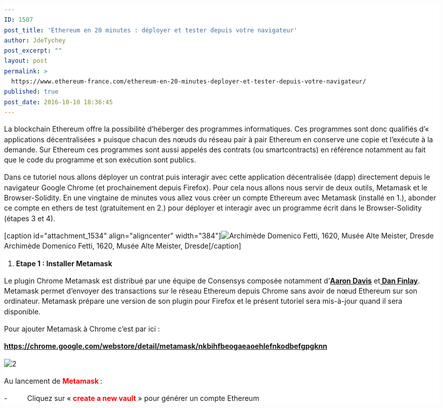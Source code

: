 ```yaml
---
ID: 1507
post_title: 'Ethereum en 20 minutes : déployer et tester depuis votre navigateur'
author: JdeTychey
post_excerpt: ""
layout: post
permalink: >
  https://www.ethereum-france.com/ethereum-en-20-minutes-deployer-et-tester-depuis-votre-navigateur/
published: true
post_date: 2016-10-10 18:36:45
---
```

<span style="font-weight: 400;">La blockchain Ethereum offre la possibilité d’héberger des programmes informatiques. Ces programmes sont donc qualifiés d’« applications décentralisées » puisque chacun des nœuds du réseau pair à pair Ethereum en conserve une copie et l’exécute à la demande. Sur Ethereum ces programmes sont aussi appelés des contrats (ou smartcontracts) en référence notamment au fait que le code du programme et son exécution sont publics.</span>

<span style="font-weight: 400;">Dans ce tutoriel nous allons déployer un contrat puis interagir avec cette application décentralisée (dapp) directement depuis le navigateur Google Chrome (et prochainement depuis Firefox). Pour cela nous allons nous servir de deux outils, Metamask et le Browser-Solidity. En une vingtaine de minutes vous allez vous créer un compte Ethereum avec Metamask (installé en 1.), abonder ce compte en ethers de test (gratuitement en 2.) pour déployer et interagir avec un programme écrit dans le Browser-Solidity (étapes 3 et 4).</span>

[caption id="attachment_1534" align="aligncenter" width="384"]<img class="size-full wp-image-1534" src="https://www.ethereum-france.com/wp-content/uploads/2016/10/rsz_768px-domenico-fetti_archimedes_1620.jpg" alt="Archimède Domenico Fetti, 1620, Musée Alte Meister, Dresde" width="384" height="512" /> Archimède Domenico Fetti, 1620, Musée Alte Meister, Dresde[/caption]
<ol>
 	<li><b></b> <strong>Etape 1 : Installer Metamask</strong></li>
</ol>
<span style="font-weight: 400;">Le plugin Chrome Metamask est distribué par une équipe de Consensys composée notamment d’</span><strong><a href="https://twitter.com/kumavis_">Aaron Davis</a></strong><span style="font-weight: 400;"> et</span><strong><a href="https://twitter.com/danfinlay"> Dan Finlay</a></strong><span style="font-weight: 400;">. Metamask permet d’envoyer des transactions sur le réseau Ethereum depuis Chrome sans avoir de nœud Ethereum sur son ordinateur. Metamask prépare une version de son plugin pour Firefox et le présent tutoriel sera mis-à-jour quand il sera disponible.
</span>

<span style="font-weight: 400;">Pour ajouter Metamask à Chrome c’est par ici :</span>

<strong><a href="https://chrome.google.com/webstore/detail/metamask/nkbihfbeogaeaoehlefnkodbefgpgknn">https://chrome.google.com/webstore/detail/metamask/nkbihfbeogaeaoehlefnkodbefgpgknn</a></strong>

<img class="aligncenter wp-image-1517 size-full" src="https://www.ethereum-france.com/wp-content/uploads/2016/10/2.png" alt="2" width="266" height="105" />

<span style="font-weight: 400;">Au lancement de </span><strong><span style="color: #ff0000;">Metamask</span> </strong><span style="font-weight: 400;">:</span>

<span style="font-weight: 400;">-</span><span style="font-weight: 400;">          </span><span style="font-weight: 400;">Cliquez sur « <strong><span style="color: #ff0000;">create a new vault</span></strong> » pour générer un compte Ethereum</span>
